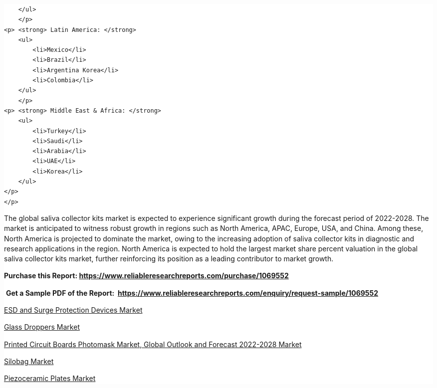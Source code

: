         </ul>
        </p> 
    <p> <strong> Latin America: </strong>
        <ul>
            <li>Mexico</li>
            <li>Brazil</li>
            <li>Argentina Korea</li>
            <li>Colombia</li>
        </ul>
        </p> 
    <p> <strong> Middle East & Africa: </strong>
        <ul>
            <li>Turkey</li>
            <li>Saudi</li>
            <li>Arabia</li>
            <li>UAE</li>
            <li>Korea</li>
        </ul>
    </p>
    </p>
<p><p>The global saliva collector kits market is expected to experience significant growth during the forecast period of 2022-2028. The market is anticipated to witness robust growth in regions such as North America, APAC, Europe, USA, and China. Among these, North America is projected to dominate the market, owing to the increasing adoption of saliva collector kits in diagnostic and research applications in the region. North America is expected to hold the largest market share percent valuation in the global saliva collector kits market, further reinforcing its position as a leading contributor to market growth.</p></p>
<p><strong>Purchase this Report: <a href="https://www.reliableresearchreports.com/purchase/1069552">https://www.reliableresearchreports.com/purchase/1069552</a></strong></p>
<p>&nbsp;<strong>Get a Sample PDF of the Report:&nbsp;&nbsp;<a href="https://www.reliableresearchreports.com/enquiry/request-sample/1069552">https://www.reliableresearchreports.com/enquiry/request-sample/1069552</a></strong></p>
<p><strong></strong></p>
<p><p><a href="https://www.reportprime.com/esd-and-surge-protection-devices-r4095">ESD and Surge Protection Devices Market</a></p><p><a href="https://www.linkedin.com/pulse/glass-droppers-market-share-amp-new-trends-analysis-n3dne/">Glass Droppers Market</a></p><p><a href="https://github.com/PeterParrish5/Market-Research-Report-List-1/blob/main/printed-circuit-boards-photomask-market-global-outlook-and-forecast-2022-2028-market.md">Printed Circuit Boards Photomask Market, Global Outlook and Forecast 2022-2028 Market</a></p><p><a href="https://medium.com/@geoanderson1978/silobag-market-size-growth-forecast-2023-2030-4c83d648cc19">Silobag Market</a></p><p><a href="https://www.reportprime.com/piezoceramic-plates-r4096">Piezoceramic Plates Market</a></p></p>